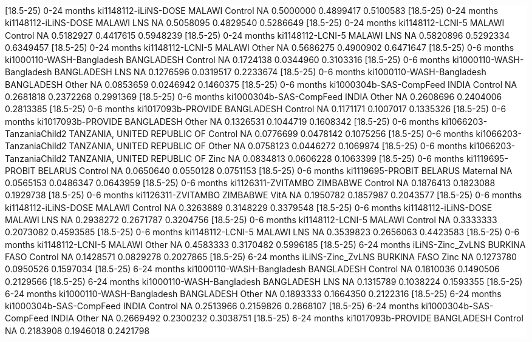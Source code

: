 [18.5-25)   0-24 months   ki1148112-iLiNS-DOSE        MALAWI                         Control              NA                0.5000000   0.4899417   0.5100583
[18.5-25)   0-24 months   ki1148112-iLiNS-DOSE        MALAWI                         LNS                  NA                0.5058095   0.4829540   0.5286649
[18.5-25)   0-24 months   ki1148112-LCNI-5            MALAWI                         Control              NA                0.5182927   0.4417615   0.5948239
[18.5-25)   0-24 months   ki1148112-LCNI-5            MALAWI                         LNS                  NA                0.5820896   0.5292334   0.6349457
[18.5-25)   0-24 months   ki1148112-LCNI-5            MALAWI                         Other                NA                0.5686275   0.4900902   0.6471647
[18.5-25)   0-6 months    ki1000110-WASH-Bangladesh   BANGLADESH                     Control              NA                0.1724138   0.0344960   0.3103316
[18.5-25)   0-6 months    ki1000110-WASH-Bangladesh   BANGLADESH                     LNS                  NA                0.1276596   0.0319517   0.2233674
[18.5-25)   0-6 months    ki1000110-WASH-Bangladesh   BANGLADESH                     Other                NA                0.0853659   0.0246942   0.1460375
[18.5-25)   0-6 months    ki1000304b-SAS-CompFeed     INDIA                          Control              NA                0.2681818   0.2372268   0.2991369
[18.5-25)   0-6 months    ki1000304b-SAS-CompFeed     INDIA                          Other                NA                0.2608696   0.2404006   0.2813385
[18.5-25)   0-6 months    ki1017093b-PROVIDE          BANGLADESH                     Control              NA                0.1171171   0.1007017   0.1335326
[18.5-25)   0-6 months    ki1017093b-PROVIDE          BANGLADESH                     Other                NA                0.1326531   0.1044719   0.1608342
[18.5-25)   0-6 months    ki1066203-TanzaniaChild2    TANZANIA, UNITED REPUBLIC OF   Control              NA                0.0776699   0.0478142   0.1075256
[18.5-25)   0-6 months    ki1066203-TanzaniaChild2    TANZANIA, UNITED REPUBLIC OF   Other                NA                0.0758123   0.0446272   0.1069974
[18.5-25)   0-6 months    ki1066203-TanzaniaChild2    TANZANIA, UNITED REPUBLIC OF   Zinc                 NA                0.0834813   0.0606228   0.1063399
[18.5-25)   0-6 months    ki1119695-PROBIT            BELARUS                        Control              NA                0.0650640   0.0550128   0.0751153
[18.5-25)   0-6 months    ki1119695-PROBIT            BELARUS                        Maternal             NA                0.0565153   0.0486347   0.0643959
[18.5-25)   0-6 months    ki1126311-ZVITAMBO          ZIMBABWE                       Control              NA                0.1876413   0.1823088   0.1929738
[18.5-25)   0-6 months    ki1126311-ZVITAMBO          ZIMBABWE                       VitA                 NA                0.1950782   0.1857987   0.2043577
[18.5-25)   0-6 months    ki1148112-iLiNS-DOSE        MALAWI                         Control              NA                0.3263889   0.3148229   0.3379548
[18.5-25)   0-6 months    ki1148112-iLiNS-DOSE        MALAWI                         LNS                  NA                0.2938272   0.2671787   0.3204756
[18.5-25)   0-6 months    ki1148112-LCNI-5            MALAWI                         Control              NA                0.3333333   0.2073082   0.4593585
[18.5-25)   0-6 months    ki1148112-LCNI-5            MALAWI                         LNS                  NA                0.3539823   0.2656063   0.4423583
[18.5-25)   0-6 months    ki1148112-LCNI-5            MALAWI                         Other                NA                0.4583333   0.3170482   0.5996185
[18.5-25)   6-24 months   iLiNS-Zinc_ZvLNS            BURKINA FASO                   Control              NA                0.1428571   0.0829278   0.2027865
[18.5-25)   6-24 months   iLiNS-Zinc_ZvLNS            BURKINA FASO                   Zinc                 NA                0.1273780   0.0950526   0.1597034
[18.5-25)   6-24 months   ki1000110-WASH-Bangladesh   BANGLADESH                     Control              NA                0.1810036   0.1490506   0.2129566
[18.5-25)   6-24 months   ki1000110-WASH-Bangladesh   BANGLADESH                     LNS                  NA                0.1315789   0.1038224   0.1593355
[18.5-25)   6-24 months   ki1000110-WASH-Bangladesh   BANGLADESH                     Other                NA                0.1893333   0.1664350   0.2122316
[18.5-25)   6-24 months   ki1000304b-SAS-CompFeed     INDIA                          Control              NA                0.2513966   0.2159826   0.2868107
[18.5-25)   6-24 months   ki1000304b-SAS-CompFeed     INDIA                          Other                NA                0.2669492   0.2300232   0.3038751
[18.5-25)   6-24 months   ki1017093b-PROVIDE          BANGLADESH                     Control              NA                0.2183908   0.1946018   0.2421798